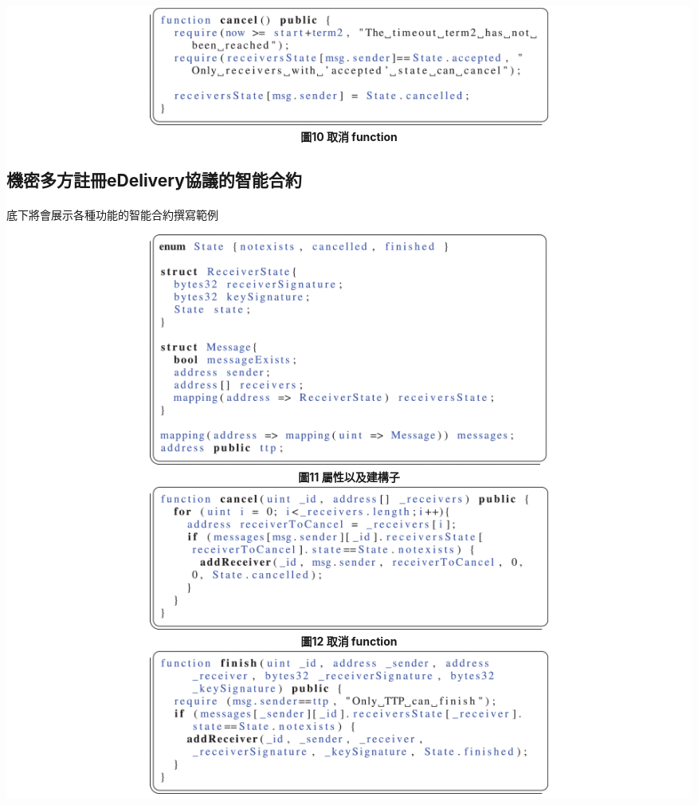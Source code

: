 <div align="center"><img width="500"  src="/img/104.png"/></div>
<center><strong>圖10 取消 function</strong></center>

## 機密多方註冊eDelivery協議的智能合約

底下將會展示各種功能的智能合約撰寫範例

<div align="center"><img width="500"  src="/img/105.png"/></div>

<center><strong>圖11 屬性以及建構子</strong></center>

<div align="center"><img width="500"  src="/img/106.png"/></div>

<center><strong>圖12 取消 function</strong></center>

<div align="center"><img width="500"  src="/img/107.png"/></div>
